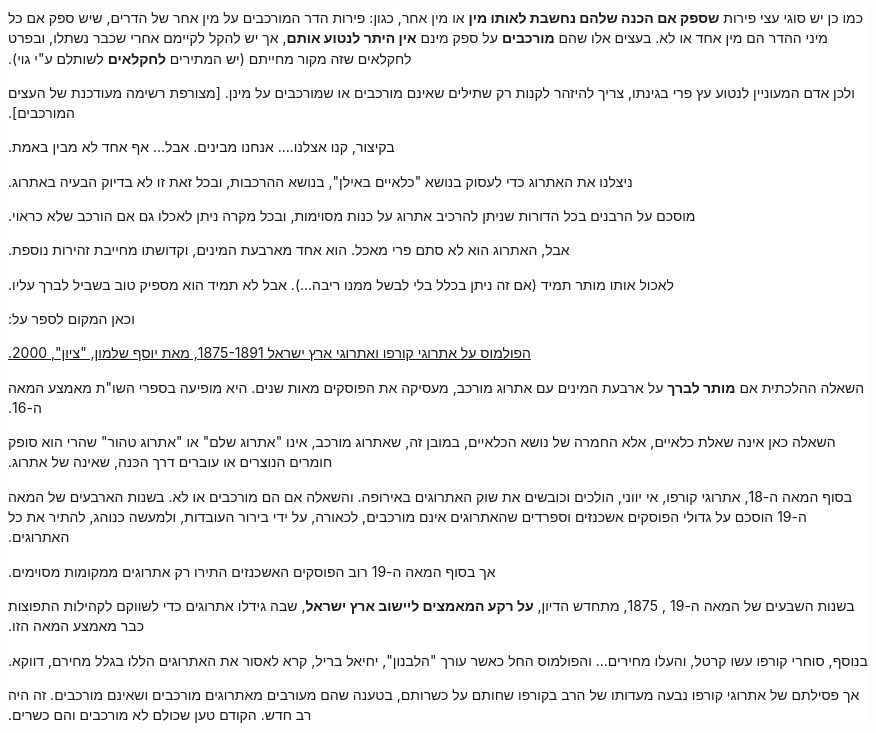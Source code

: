 <span dir="rtl">כמו כן יש סוגי עצי פירות **שספק אם הכנה שלהם נחשבת לאותו
מין** או מין אחר, כגון: פירות הדר המורכבים על מין אחר של הדרים, שיש ספק
אם כל מיני ההדר הם מין אחד או לא. בעצים אלו שהם **מורכבים** על ספק
מינם **אין היתר לנטוע אותם**, אך יש להקל לקיימם אחרי שכבר נשתלו, ובפרט
לחקלאים שזה מקור מחייתם (יש המתירים **לחקלאים** לשותלם ע"י גוי).</span>

<span dir="rtl">ולכן אדם המעוניין לנטוע עץ פרי בגינתו, צריך להיזהר לקנות
רק שתילים שאינם מורכבים או שמורכבים על מינן. \[מצורפת רשימה מעודכנת של
העצים המורכבים\].</span>

<span dir="rtl">בקיצור, קנו אצלנו.... אנחנו מבינים. אבל... אף אחד לא
מבין באמת.</span>

<span dir="rtl">ניצלנו את האתרוג כדי לעסוק בנושא "כלאיים באילן", בנושא
ההרכבות, ובכל זאת זו לא בדיוק הבעיה באתרוג.</span>

<span dir="rtl">מוסכם על הרבנים בכל הדורות שניתן להרכיב אתרוג על כנות
מסוימות, ובכל מקרה ניתן לאכלו גם אם הורכב שלא כראוי.</span>

<span dir="rtl">אבל, האתרוג הוא לא סתם פרי מאכל. הוא אחד מארבעת המינים,
וקדושתו מחייבת זהירות נוספת.</span>

<span dir="rtl">לאכול אותו מותר תמיד (אם זה ניתן בכלל בלי לבשל ממנו
ריבה...). אבל לא תמיד הוא מספיק טוב בשביל לברך עליו.</span>

<span dir="rtl">וכאן המקום לספר על:</span>

<span dir="rtl"><u>הפולמוס על אתרוגי קורפו ואתרוגי ארץ ישראל 1875-1891,
מאת יוסף שלמון, "ציון", 2000.</u></span>

<span dir="rtl">השאלה ההלכתית אם **מותר לברך** על ארבעת המינים עם אתרוג
מורכב, מעסיקה את הפוסקים מאות שנים. היא מופיעה בספרי השו"ת מאמצע המאה
ה-16.</span>

<span dir="rtl">השאלה כאן אינה שאלת כלאיים, אלא החמרה של נושא הכלאיים,
במובן זה, שאתרוג מורכב, אינו "אתרוג שלם" או "אתרוג טהור" שהרי הוא סופק
חומרים הנוצרים או עוברים דרך הכּנה, שאינה של אתרוג.</span>

<span dir="rtl">בסוף המאה ה-18, אתרוגי קורפו, אי יווני, הולכים וכובשים
את שוק האתרוגים באירופה. והשאלה אם הם מורכבים או לא. בשנות הארבעים של
המאה ה-19 הוסכם על גדולי הפוסקים אשכנזים וספרדים שהאתרוגים אינם מורכבים,
לכאורה, על ידי בירור העובדות, ולמעשה כנוהג, להתיר את כל האתרוגים.</span>

<span dir="rtl">אך בסוף המאה ה-19 רוב הפוסקים האשכנזים התירו רק אתרוגים
ממקומות מסוימים.</span>

<span dir="rtl">בשנות השבעים של המאה ה-19 , 1875, מתחדש הדיון, **על רקע
המאמצים ליישוב ארץ ישראל**, שבה גידלו אתרוגים כדי לשווקם לקהילות התפוצות
כבר מאמצע המאה הזו.</span>

<span dir="rtl">בנוסף, סוחרי קורפו עשו קרטל, והעלו מחירים... והפולמוס
החל כאשר עורך "הלבנון", יחיאל בריל, קרא לאסור את האתרוגים הללו בגלל
מחירם, דווקא.</span>

<span dir="rtl">אך פסילתם של אתרוגי קורפו נבעה מעדותו של הרב בקורפו
שחותם על כשרותם, בטענה שהם מעורבים מאתרוגים מורכבים ושאינם מורכבים. זה
היה רב חדש. הקודם טען שכולם לא מורכבים והם כשרים.</span>
